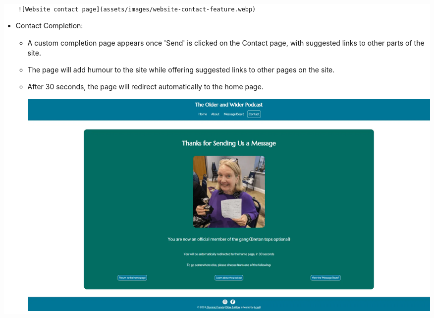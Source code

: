         ![Website contact page](assets/images/website-contact-feature.webp)
    
- Contact Completion:

    - A custom completion page appears once 'Send' is clicked on the Contact page, with suggested links to other parts of the site.
    - The page will add humour to the site while offering suggested links to other pages on the site.
    - After 30 seconds, the page will redirect automatically to the home page.

        ![Website contact completion page](assets/images/website-contact-completion-feature.webp)
